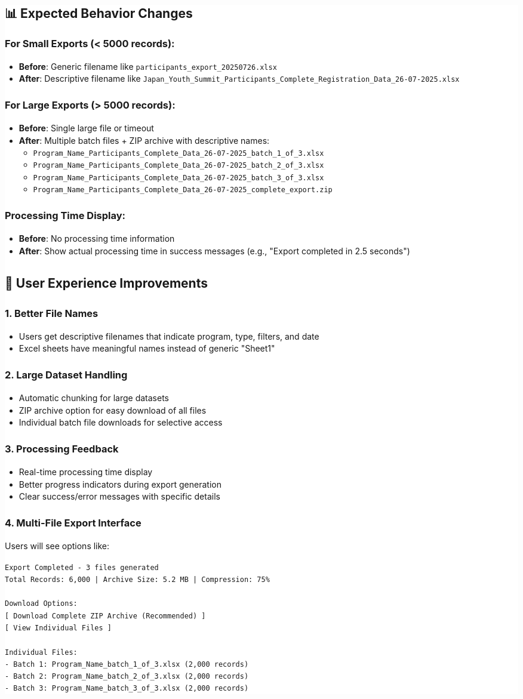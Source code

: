 ## 📊 **Expected Behavior Changes**

### **For Small Exports (< 5000 records):**
- **Before**: Generic filename like `participants_export_20250726.xlsx`
- **After**: Descriptive filename like `Japan_Youth_Summit_Participants_Complete_Registration_Data_26-07-2025.xlsx`

### **For Large Exports (> 5000 records):**
- **Before**: Single large file or timeout
- **After**: Multiple batch files + ZIP archive with descriptive names:
  - `Program_Name_Participants_Complete_Data_26-07-2025_batch_1_of_3.xlsx`
  - `Program_Name_Participants_Complete_Data_26-07-2025_batch_2_of_3.xlsx`
  - `Program_Name_Participants_Complete_Data_26-07-2025_batch_3_of_3.xlsx`
  - `Program_Name_Participants_Complete_Data_26-07-2025_complete_export.zip`

### **Processing Time Display:**
- **Before**: No processing time information
- **After**: Show actual processing time in success messages (e.g., "Export completed in 2.5 seconds")

## 🎨 **User Experience Improvements**

### 1. **Better File Names**
- Users get descriptive filenames that indicate program, type, filters, and date
- Excel sheets have meaningful names instead of generic "Sheet1"

### 2. **Large Dataset Handling**
- Automatic chunking for large datasets
- ZIP archive option for easy download of all files
- Individual batch file downloads for selective access

### 3. **Processing Feedback**
- Real-time processing time display
- Better progress indicators during export generation
- Clear success/error messages with specific details

### 4. **Multi-File Export Interface**
Users will see options like:
```
Export Completed - 3 files generated
Total Records: 6,000 | Archive Size: 5.2 MB | Compression: 75%

Download Options:
[ Download Complete ZIP Archive (Recommended) ]
[ View Individual Files ]

Individual Files:
- Batch 1: Program_Name_batch_1_of_3.xlsx (2,000 records)
- Batch 2: Program_Name_batch_2_of_3.xlsx (2,000 records)  
- Batch 3: Program_Name_batch_3_of_3.xlsx (2,000 records)
```
